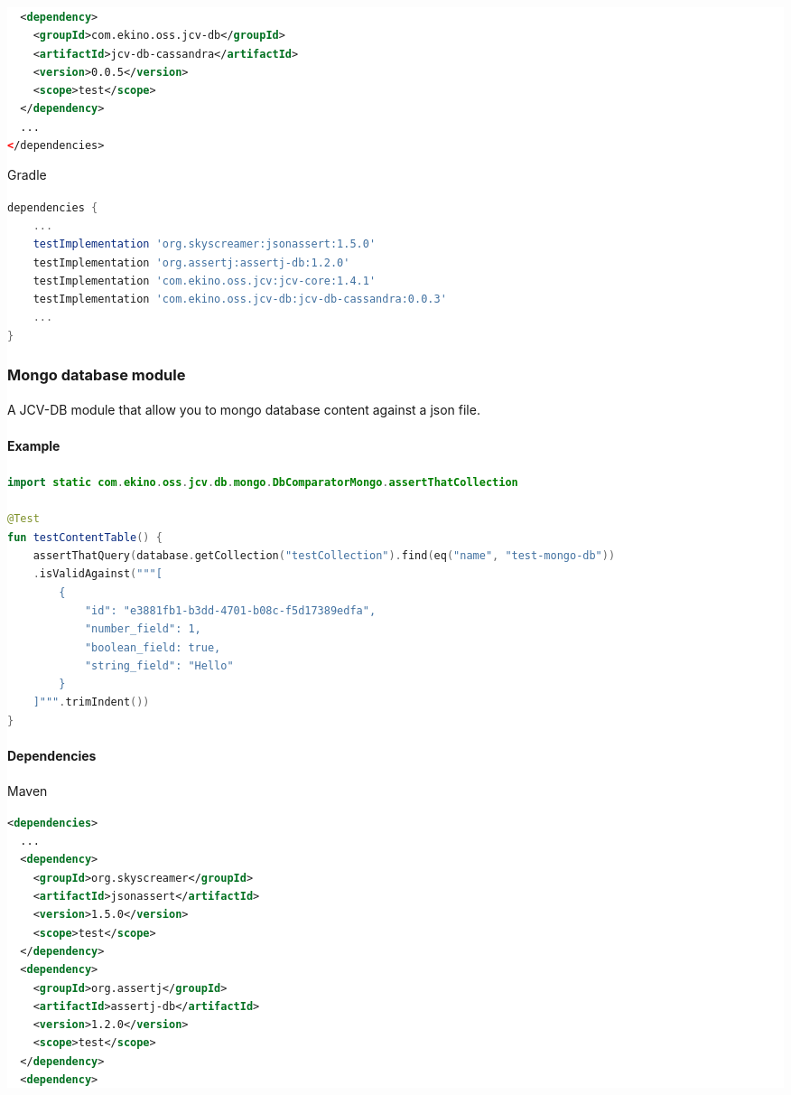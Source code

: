 ```xml
  <dependency>
    <groupId>com.ekino.oss.jcv-db</groupId>
    <artifactId>jcv-db-cassandra</artifactId>
    <version>0.0.5</version>
    <scope>test</scope>
  </dependency>
  ...
</dependencies>
```

Gradle

```groovy
dependencies {
    ...
    testImplementation 'org.skyscreamer:jsonassert:1.5.0'
    testImplementation 'org.assertj:assertj-db:1.2.0'
    testImplementation 'com.ekino.oss.jcv:jcv-core:1.4.1'
    testImplementation 'com.ekino.oss.jcv-db:jcv-db-cassandra:0.0.3'
    ...
}
```

### Mongo database module

A JCV-DB module that allow you to mongo database content against a json file.

#### Example

````kotlin
import static com.ekino.oss.jcv.db.mongo.DbComparatorMongo.assertThatCollection

@Test
fun testContentTable() {
    assertThatQuery(database.getCollection("testCollection").find(eq("name", "test-mongo-db"))
    .isValidAgainst("""[
        {
            "id": "e3881fb1-b3dd-4701-b08c-f5d17389edfa",
            "number_field": 1,
            "boolean_field: true,
            "string_field": "Hello"
        }
    ]""".trimIndent())
}
````

#### Dependencies

Maven

```xml
<dependencies>
  ...
  <dependency>
    <groupId>org.skyscreamer</groupId>
    <artifactId>jsonassert</artifactId>
    <version>1.5.0</version>
    <scope>test</scope>
  </dependency>
  <dependency>
    <groupId>org.assertj</groupId>
    <artifactId>assertj-db</artifactId>
    <version>1.2.0</version>
    <scope>test</scope>
  </dependency>
  <dependency>
```